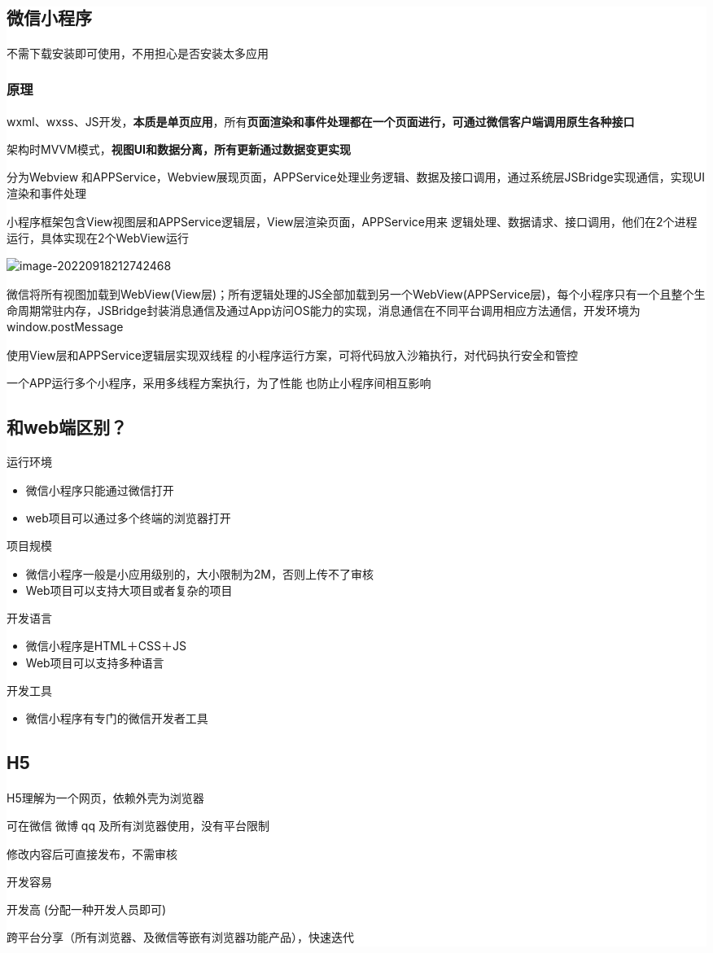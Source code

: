 ## 微信小程序

不需下载安装即可使用，不用担心是否安装太多应用



### 原理

wxml、wxss、JS开发，**本质是单页应用**，所有**页面渲染和事件处理都在一个页面进行，可通过微信客户端调用原生各种接口**

架构时MVVM模式，**视图UI和数据分离，所有更新通过数据变更实现**

分为Webview 和APPService，Webview展现页面，APPService处理业务逻辑、数据及接口调用，通过系统层JSBridge实现通信，实现UI渲染和事件处理

小程序框架包含View视图层和APPService逻辑层，View层渲染页面，APPService用来 逻辑处理、数据请求、接口调用，他们在2个进程运行，具体实现在2个WebView运行

![image-20220918212742468](https://interview.yuadh.com/assets/image-20220918212742468.png)

微信将所有视图加载到WebView(View层)；所有逻辑处理的JS全部加载到另一个WebView(APPService层)，每个小程序只有一个且整个生命周期常驻内存，JSBridge封装消息通信及通过App访问OS能力的实现，消息通信在不同平台调用相应方法通信，开发环境为window.postMessage

使用View层和APPService逻辑层实现双线程 的小程序运行方案，可将代码放入沙箱执行，对代码执行安全和管控

 一个APP运行多个小程序，采用多线程方案执行，为了性能 也防止小程序间相互影响

## 和web端区别？

运行环境

- 微信小程序只能通过微信打开

- web项目可以通过多个终端的浏览器打开

项目规模

- 微信小程序一般是小应用级别的，大小限制为2M，否则上传不了审核
- Web项目可以支持大项目或者复杂的项目

开发语言

- 微信小程序是HTML＋CSS＋JS
- Web项目可以支持多种语言

开发工具

- 微信小程序有专门的微信开发者工具

## H5

H5理解为一个网页，依赖外壳为浏览器

可在微信 微博 qq 及所有浏览器使用，没有平台限制

修改内容后可直接发布，不需审核

开发容易

开发高 (分配一种开发人员即可)

跨平台分享（所有浏览器、及微信等嵌有浏览器功能产品），快速迭代
